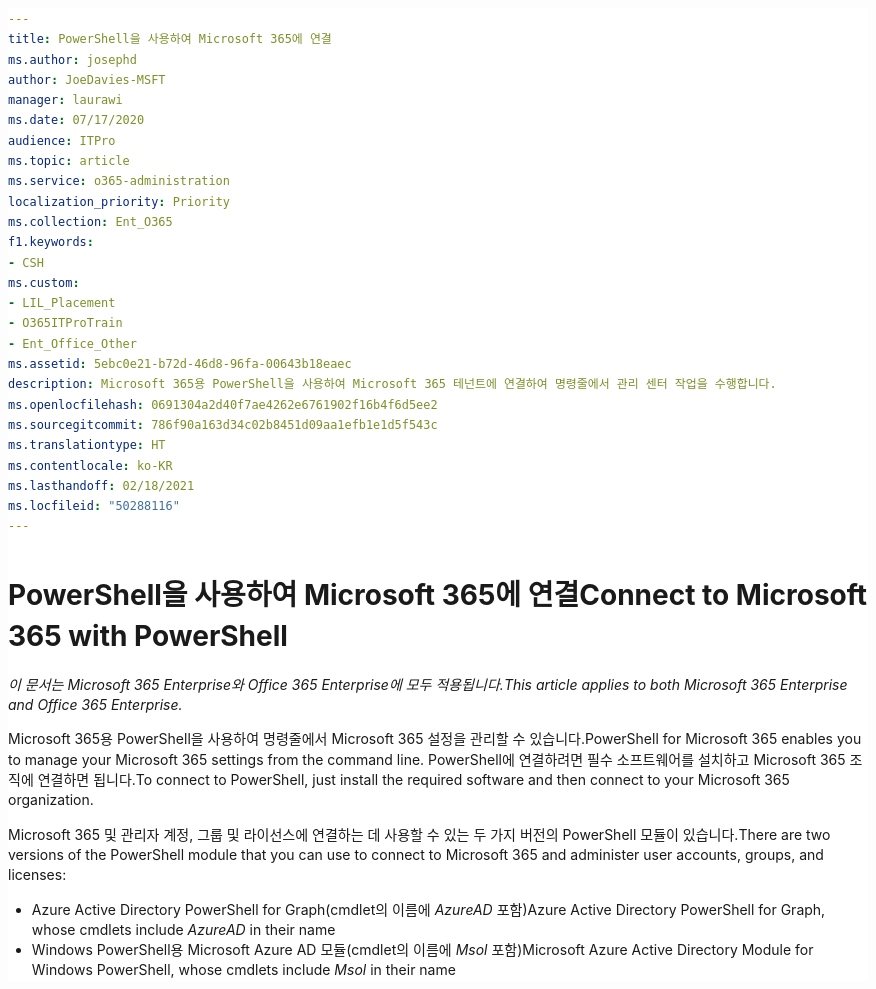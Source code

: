```yaml
---
title: PowerShell을 사용하여 Microsoft 365에 연결
ms.author: josephd
author: JoeDavies-MSFT
manager: laurawi
ms.date: 07/17/2020
audience: ITPro
ms.topic: article
ms.service: o365-administration
localization_priority: Priority
ms.collection: Ent_O365
f1.keywords:
- CSH
ms.custom:
- LIL_Placement
- O365ITProTrain
- Ent_Office_Other
ms.assetid: 5ebc0e21-b72d-46d8-96fa-00643b18eaec
description: Microsoft 365용 PowerShell을 사용하여 Microsoft 365 테넌트에 연결하여 명령줄에서 관리 센터 작업을 수행합니다.
ms.openlocfilehash: 0691304a2d40f7ae4262e6761902f16b4f6d5ee2
ms.sourcegitcommit: 786f90a163d34c02b8451d09aa1efb1e1d5f543c
ms.translationtype: HT
ms.contentlocale: ko-KR
ms.lasthandoff: 02/18/2021
ms.locfileid: "50288116"
---
```

# <a name="connect-to-microsoft-365-with-powershell"></a><span data-ttu-id="9af38-103">PowerShell을 사용하여 Microsoft 365에 연결</span><span class="sxs-lookup"><span data-stu-id="9af38-103">Connect to Microsoft 365 with PowerShell</span></span>

<span data-ttu-id="9af38-104">*이 문서는 Microsoft 365 Enterprise와 Office 365 Enterprise에 모두 적용됩니다.*</span><span class="sxs-lookup"><span data-stu-id="9af38-104">*This article applies to both Microsoft 365 Enterprise and Office 365 Enterprise.*</span></span>

<span data-ttu-id="9af38-105">Microsoft 365용 PowerShell을 사용하여 명령줄에서 Microsoft 365 설정을 관리할 수 있습니다.</span><span class="sxs-lookup"><span data-stu-id="9af38-105">PowerShell for Microsoft 365 enables you to manage your Microsoft 365 settings from the command line.</span></span> <span data-ttu-id="9af38-106">PowerShell에 연결하려면 필수 소프트웨어를 설치하고 Microsoft 365 조직에 연결하면 됩니다.</span><span class="sxs-lookup"><span data-stu-id="9af38-106">To connect to PowerShell, just install the required software and then connect to your Microsoft 365 organization.</span></span>

<span data-ttu-id="9af38-107">Microsoft 365 및 관리자 계정, 그룹 및 라이선스에 연결하는 데 사용할 수 있는 두 가지 버전의 PowerShell 모듈이 있습니다.</span><span class="sxs-lookup"><span data-stu-id="9af38-107">There are two versions of the PowerShell module that you can use to connect to Microsoft 365 and administer user accounts, groups, and licenses:</span></span>

- <span data-ttu-id="9af38-108">Azure Active Directory PowerShell for Graph(cmdlet의 이름에 *AzureAD* 포함)</span><span class="sxs-lookup"><span data-stu-id="9af38-108">Azure Active Directory PowerShell for Graph, whose cmdlets include *AzureAD* in their name</span></span>
- <span data-ttu-id="9af38-109">Windows PowerShell용 Microsoft Azure AD 모듈(cmdlet의 이름에 *Msol* 포함)</span><span class="sxs-lookup"><span data-stu-id="9af38-109">Microsoft Azure Active Directory Module for Windows PowerShell, whose cmdlets include *Msol* in their name</span></span>
